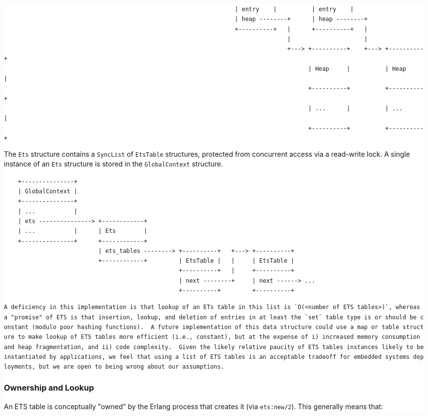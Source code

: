 ```{only} html
                                                                  | entry    |          | entry    |
                                                                  | heap --------+      | heap --------+
                                                                  +----------+   |      +----------+   |
                                                                                 |                     |
                                                                                 +---> +----------+    +---> +----------+
                                                                                       | Heap     |          | Heap     |
                                                                                       +----------+          +----------+
                                                                                       | ...      |          | ...      |
                                                                                       +----------+          +----------+
```

The `Ets` structure contains a `SyncList` of `EtsTable` structures, protected from concurrent access via a read-write lock.  A single instance of an `Ets` structure is stored in the `GlobalContext` structure.

```{only} html
    +---------------+
    | GlobalContext |
    +---------------+
    | ...           |
    | ets ---------------> +------------+
    | ...           |      | Ets        |
    +---------------+      +------------+
                           | ets_tables --------> +----------+   +---> +----------+
                           +------------+         | EtsTable |   |     | EtsTable |
                                                  +----------+   |     +----------+
                                                  | next --------+     | next ------> ...
                                                  +----------+         +----------+
```

```{note}
A deficiency in this implementation is that lookup of an ETs table in this list is `O(<number of ETS tables>)`, whereas a "promise" of ETS is that insertion, lookup, and deletion of entries in at least the `set` table type is or should be constant (modulo poor hashing functions).  A future implementation of this data structure could use a map or table structure to make lookup of ETS tables more efficient (i.e., constant), but at the expense of i) increased memory consumption and heap fragmentation, and ii) code complexity.  Given the likely relative paucity of ETS tables instances likely to be instantiated by applications, we feel that using a list of ETS tables is an acceptable tradeoff for embedded systems deployments, but we are open to being wrong about our assumptions.
```

### Ownership and Lookup

An ETS table is conceptually "owned" by the Erlang process that creates it (via `ets:new/2`).  This generally means that:
